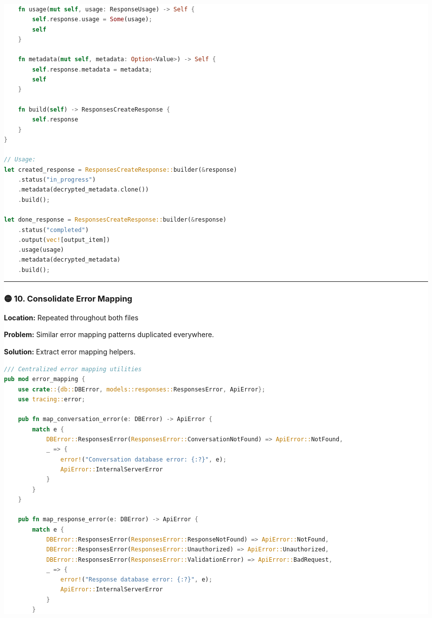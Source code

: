 ```rust
    fn usage(mut self, usage: ResponseUsage) -> Self {
        self.response.usage = Some(usage);
        self
    }

    fn metadata(mut self, metadata: Option<Value>) -> Self {
        self.response.metadata = metadata;
        self
    }

    fn build(self) -> ResponsesCreateResponse {
        self.response
    }
}

// Usage:
let created_response = ResponsesCreateResponse::builder(&response)
    .status("in_progress")
    .metadata(decrypted_metadata.clone())
    .build();

let done_response = ResponsesCreateResponse::builder(&response)
    .status("completed")
    .output(vec![output_item])
    .usage(usage)
    .metadata(decrypted_metadata)
    .build();
```

---

### 🟡 10. Consolidate Error Mapping

**Location:** Repeated throughout both files

**Problem:** Similar error mapping patterns duplicated everywhere.

**Solution:** Extract error mapping helpers.

```rust
/// Centralized error mapping utilities
pub mod error_mapping {
    use crate::{db::DBError, models::responses::ResponsesError, ApiError};
    use tracing::error;

    pub fn map_conversation_error(e: DBError) -> ApiError {
        match e {
            DBError::ResponsesError(ResponsesError::ConversationNotFound) => ApiError::NotFound,
            _ => {
                error!("Conversation database error: {:?}", e);
                ApiError::InternalServerError
            }
        }
    }

    pub fn map_response_error(e: DBError) -> ApiError {
        match e {
            DBError::ResponsesError(ResponsesError::ResponseNotFound) => ApiError::NotFound,
            DBError::ResponsesError(ResponsesError::Unauthorized) => ApiError::Unauthorized,
            DBError::ResponsesError(ResponsesError::ValidationError) => ApiError::BadRequest,
            _ => {
                error!("Response database error: {:?}", e);
                ApiError::InternalServerError
            }
        }
```